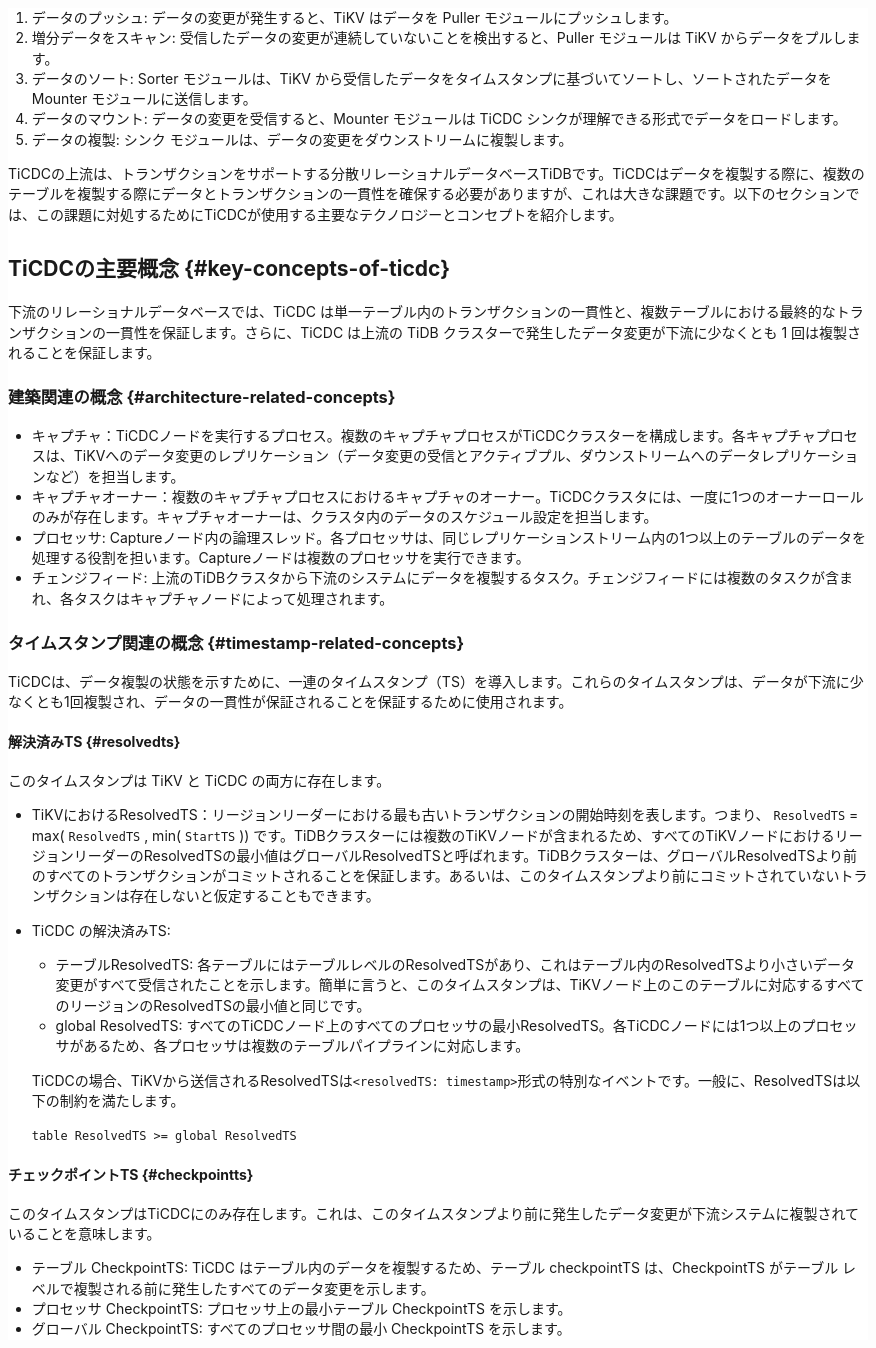 1.  データのプッシュ: データの変更が発生すると、TiKV はデータを Puller モジュールにプッシュします。
2.  増分データをスキャン: 受信したデータの変更が連続していないことを検出すると、Puller モジュールは TiKV からデータをプルします。
3.  データのソート: Sorter モジュールは、TiKV から受信したデータをタイムスタンプに基づいてソートし、ソートされたデータを Mounter モジュールに送信します。
4.  データのマウント: データの変更を受信すると、Mounter モジュールは TiCDC シンクが理解できる形式でデータをロードします。
5.  データの複製: シンク モジュールは、データの変更をダウンストリームに複製します。

TiCDCの上流は、トランザクションをサポートする分散リレーショナルデータベースTiDBです。TiCDCはデータを複製する際に、複数のテーブルを複製する際にデータとトランザクションの一貫性を確保する必要がありますが、これは大きな課題です。以下のセクションでは、この課題に対処するためにTiCDCが使用する主要なテクノロジーとコンセプトを紹介します。

## TiCDCの主要概念 {#key-concepts-of-ticdc}

下流のリレーショナルデータベースでは、TiCDC は単一テーブル内のトランザクションの一貫性と、複数テーブルにおける最終的なトランザクションの一貫性を保証します。さらに、TiCDC は上流の TiDB クラスターで発生したデータ変更が下流に少なくとも 1 回は複製されることを保証します。

### 建築関連の概念 {#architecture-related-concepts}

-   キャプチャ：TiCDCノードを実行するプロセス。複数のキャプチャプロセスがTiCDCクラスターを構成します。各キャプチャプロセスは、TiKVへのデータ変更のレプリケーション（データ変更の受信とアクティブプル、ダウンストリームへのデータレプリケーションなど）を担当します。
-   キャプチャオーナー：複数のキャプチャプロセスにおけるキャプチャのオーナー。TiCDCクラスタには、一度に1つのオーナーロールのみが存在します。キャプチャオーナーは、クラスタ内のデータのスケジュール設定を担当します。
-   プロセッサ: Captureノード内の論理スレッド。各プロセッサは、同じレプリケーションストリーム内の1つ以上のテーブルのデータを処理する役割を担います。Captureノードは複数のプロセッサを実行できます。
-   チェンジフィード: 上流のTiDBクラスタから下流のシステムにデータを複製するタスク。チェンジフィードには複数のタスクが含まれ、各タスクはキャプチャノードによって処理されます。

### タイムスタンプ関連の概念 {#timestamp-related-concepts}

TiCDCは、データ複製の状態を示すために、一連のタイムスタンプ（TS）を導入します。これらのタイムスタンプは、データが下流に少なくとも1回複製され、データの一貫性が保証されることを保証するために使用されます。

#### 解決済みTS {#resolvedts}

このタイムスタンプは TiKV と TiCDC の両方に存在します。

-   TiKVにおけるResolvedTS：リージョンリーダーにおける最も古いトランザクションの開始時刻を表します。つまり、 `ResolvedTS` = max( `ResolvedTS` , min( `StartTS` )) です。TiDBクラスターには複数のTiKVノードが含まれるため、すべてのTiKVノードにおけるリージョンリーダーのResolvedTSの最小値はグローバルResolvedTSと呼ばれます。TiDBクラスターは、グローバルResolvedTSより前のすべてのトランザクションがコミットされることを保証します。あるいは、このタイムスタンプより前にコミットされていないトランザクションは存在しないと仮定することもできます。

-   TiCDC の解決済みTS:

    -   テーブルResolvedTS: 各テーブルにはテーブルレベルのResolvedTSがあり、これはテーブル内のResolvedTSより小さいデータ変更がすべて受信されたことを示します。簡単に言うと、このタイムスタンプは、TiKVノード上のこのテーブルに対応するすべてのリージョンのResolvedTSの最小値と同じです。
    -   global ResolvedTS: すべてのTiCDCノード上のすべてのプロセッサの最小ResolvedTS。各TiCDCノードには1つ以上のプロセッサがあるため、各プロセッサは複数のテーブルパイプラインに対応します。

    TiCDCの場合、TiKVから送信されるResolvedTSは`<resolvedTS: timestamp>`形式の特別なイベントです。一般に、ResolvedTSは以下の制約を満たします。

        table ResolvedTS >= global ResolvedTS

#### チェックポイントTS {#checkpointts}

このタイムスタンプはTiCDCにのみ存在します。これは、このタイムスタンプより前に発生したデータ変更が下流システムに複製されていることを意味します。

-   テーブル CheckpointTS: TiCDC はテーブル内のデータを複製するため、テーブル checkpointTS は、CheckpointTS がテーブル レベルで複製される前に発生したすべてのデータ変更を示します。
-   プロセッサ CheckpointTS: プロセッサ上の最小テーブル CheckpointTS を示します。
-   グローバル CheckpointTS: すべてのプロセッサ間の最小 CheckpointTS を示します。
